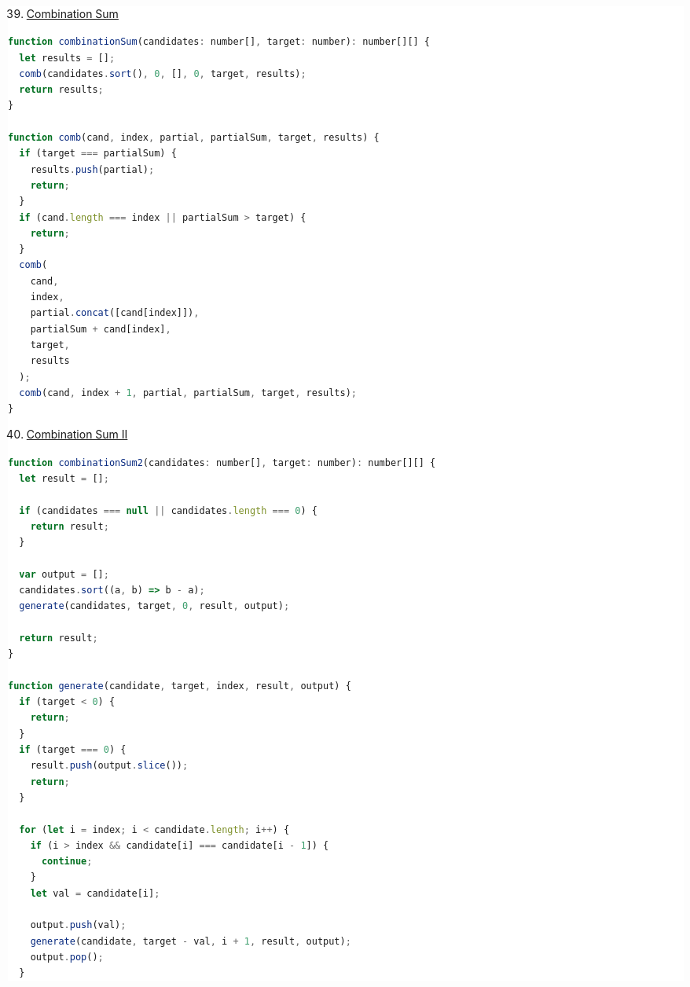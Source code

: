39. [Combination Sum](https://leetcode.com/problems/combination-sum/)

```js
function combinationSum(candidates: number[], target: number): number[][] {
  let results = [];
  comb(candidates.sort(), 0, [], 0, target, results);
  return results;
}

function comb(cand, index, partial, partialSum, target, results) {
  if (target === partialSum) {
    results.push(partial);
    return;
  }
  if (cand.length === index || partialSum > target) {
    return;
  }
  comb(
    cand,
    index,
    partial.concat([cand[index]]),
    partialSum + cand[index],
    target,
    results
  );
  comb(cand, index + 1, partial, partialSum, target, results);
}
```

40. [Combination Sum II](https://leetcode.com/problems/combination-sum-ii/)

```js
function combinationSum2(candidates: number[], target: number): number[][] {
  let result = [];

  if (candidates === null || candidates.length === 0) {
    return result;
  }

  var output = [];
  candidates.sort((a, b) => b - a);
  generate(candidates, target, 0, result, output);

  return result;
}

function generate(candidate, target, index, result, output) {
  if (target < 0) {
    return;
  }
  if (target === 0) {
    result.push(output.slice());
    return;
  }

  for (let i = index; i < candidate.length; i++) {
    if (i > index && candidate[i] === candidate[i - 1]) {
      continue;
    }
    let val = candidate[i];

    output.push(val);
    generate(candidate, target - val, i + 1, result, output);
    output.pop();
  }
```